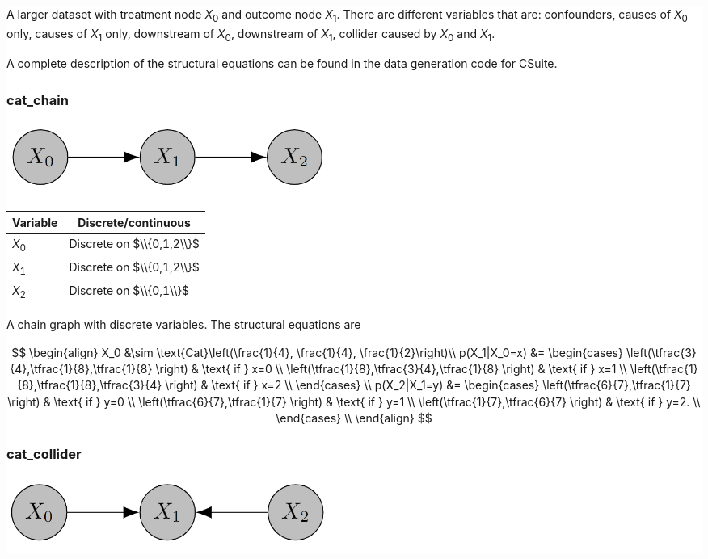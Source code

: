 

A larger dataset with treatment node $X_0$ and outcome node $X_1$. There are different variables that are: confounders, causes of $X_0$ only, causes of $X_1$ only, downstream of $X_0$, downstream of $X_1$, collider caused by $X_0$ and $X_1$.

A complete description of the structural equations can be found in the [data generation code for CSuite](https://github.com/microsoft/causica/blob/main/causica/data_generation/csuite/simulate.py).


### cat_chain

<img src="figures/chain.PNG" alt="Chain graph X0->X1->X2" width="400px" />

| Variable  | Discrete/continuous |
| ------------ | ------------ |
|  $X_0$ | Discrete on $\\{0,1,2\\}$  |
|  $X_1$ | Discrete on $\\{0,1,2\\}$  |
|  $X_2$ | Discrete on $\\{0,1\\}$ |

A chain graph with discrete variables. The structural equations are 

$$
\begin{align}
X_0 &\sim \text{Cat}\left(\frac{1}{4}, \frac{1}{4}, \frac{1}{2}\right)\\
p(X_1|X_0=x) &= \begin{cases}
    \left(\tfrac{3}{4},\tfrac{1}{8},\tfrac{1}{8} \right) & \text{ if } x=0 \\
    \left(\tfrac{1}{8},\tfrac{3}{4},\tfrac{1}{8} \right) & \text{ if } x=1 \\
    \left(\tfrac{1}{8},\tfrac{1}{8},\tfrac{3}{4} \right) & \text{ if } x=2 \\
    \end{cases} \\
p(X_2|X_1=y) &= \begin{cases}
    \left(\tfrac{6}{7},\tfrac{1}{7} \right) & \text{ if } y=0 \\
    \left(\tfrac{6}{7},\tfrac{1}{7} \right) & \text{ if } y=1 \\
    \left(\tfrac{1}{7},\tfrac{6}{7} \right) & \text{ if } y=2. \\
    \end{cases} \\
\end{align}
$$


### cat_collider

<img src="figures/collider.PNG" alt="Collider graph X0->X1<-X2" width="400px" />
